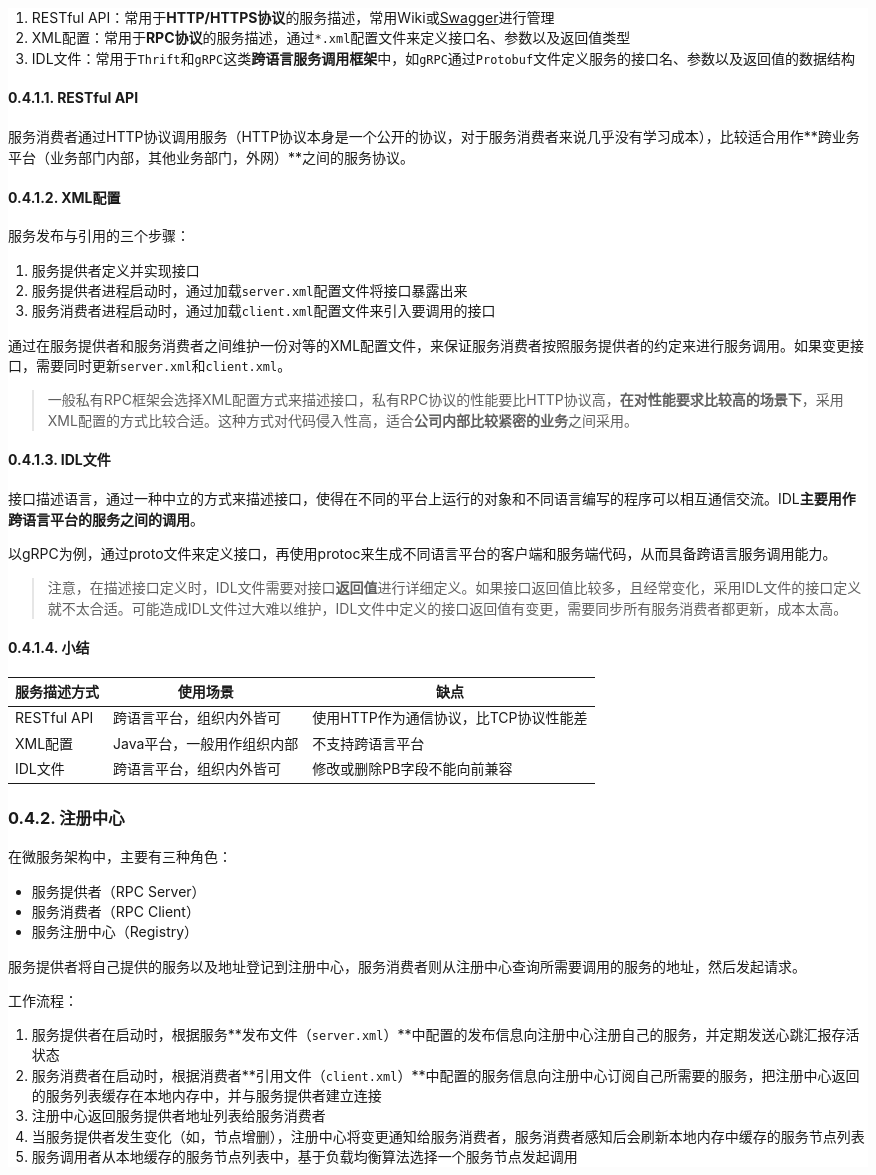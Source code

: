 1. RESTful API：常用于**HTTP/HTTPS协议**的服务描述，常用Wiki或[Swagger](https://swagger.io/)进行管理
2. XML配置：常用于**RPC协议**的服务描述，通过`*.xml`配置文件来定义接口名、参数以及返回值类型
3. IDL文件：常用于`Thrift`和`gRPC`这类**跨语言服务调用框架**中，如`gRPC`通过`Protobuf`文件定义服务的接口名、参数以及返回值的数据结构

#### 0.4.1.1. RESTful API

服务消费者通过HTTP协议调用服务（HTTP协议本身是一个公开的协议，对于服务消费者来说几乎没有学习成本），比较适合用作**跨业务平台（业务部门内部，其他业务部门，外网）**之间的服务协议。

#### 0.4.1.2. XML配置

服务发布与引用的三个步骤：

1. 服务提供者定义并实现接口
2. 服务提供者进程启动时，通过加载`server.xml`配置文件将接口暴露出来
3. 服务消费者进程启动时，通过加载`client.xml`配置文件来引入要调用的接口

通过在服务提供者和服务消费者之间维护一份对等的XML配置文件，来保证服务消费者按照服务提供者的约定来进行服务调用。如果变更接口，需要同时更新`server.xml`和`client.xml`。

> 一般私有RPC框架会选择XML配置方式来描述接口，私有RPC协议的性能要比HTTP协议高，**在对性能要求比较高的场景下**，采用XML配置的方式比较合适。这种方式对代码侵入性高，适合**公司内部比较紧密的业务**之间采用。

#### 0.4.1.3. IDL文件

接口描述语言，通过一种中立的方式来描述接口，使得在不同的平台上运行的对象和不同语言编写的程序可以相互通信交流。IDL**主要用作跨语言平台的服务之间的调用**。

以gRPC为例，通过proto文件来定义接口，再使用protoc来生成不同语言平台的客户端和服务端代码，从而具备跨语言服务调用能力。

> 注意，在描述接口定义时，IDL文件需要对接口**返回值**进行详细定义。如果接口返回值比较多，且经常变化，采用IDL文件的接口定义就不太合适。可能造成IDL文件过大难以维护，IDL文件中定义的接口返回值有变更，需要同步所有服务消费者都更新，成本太高。

#### 0.4.1.4. 小结

|服务描述方式|使用场景|缺点|
|---|---|---|
|RESTful API|跨语言平台，组织内外皆可|使用HTTP作为通信协议，比TCP协议性能差|
|XML配置|Java平台，一般用作组织内部|不支持跨语言平台|
|IDL文件|跨语言平台，组织内外皆可|修改或删除PB字段不能向前兼容|

### 0.4.2. 注册中心

在微服务架构中，主要有三种角色：

- 服务提供者（RPC Server）
- 服务消费者（RPC Client）
- 服务注册中心（Registry）

服务提供者将自己提供的服务以及地址登记到注册中心，服务消费者则从注册中心查询所需要调用的服务的地址，然后发起请求。

工作流程：

1. 服务提供者在启动时，根据服务**发布文件（`server.xml`）**中配置的发布信息向注册中心注册自己的服务，并定期发送心跳汇报存活状态
2. 服务消费者在启动时，根据消费者**引用文件（`client.xml`）**中配置的服务信息向注册中心订阅自己所需要的服务，把注册中心返回的服务列表缓存在本地内存中，并与服务提供者建立连接
3. 注册中心返回服务提供者地址列表给服务消费者
4. 当服务提供者发生变化（如，节点增删），注册中心将变更通知给服务消费者，服务消费者感知后会刷新本地内存中缓存的服务节点列表
5. 服务调用者从本地缓存的服务节点列表中，基于负载均衡算法选择一个服务节点发起调用

